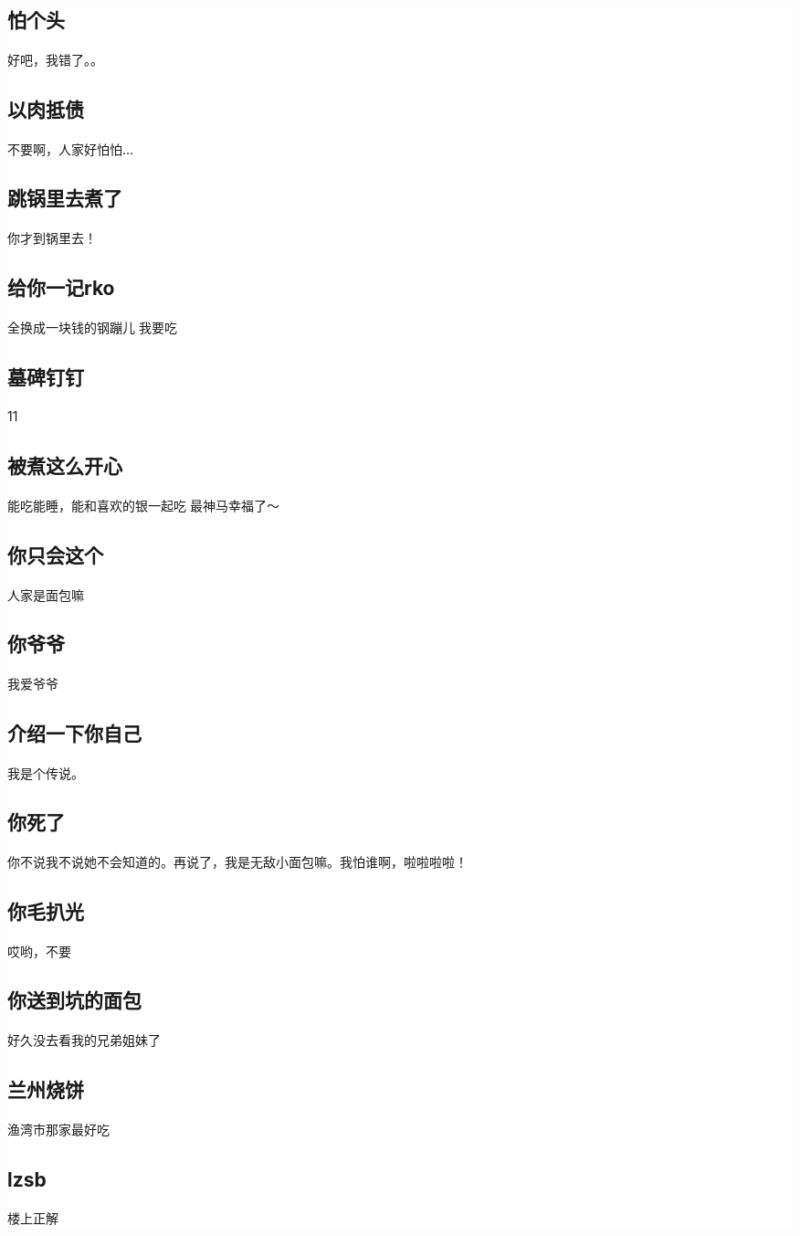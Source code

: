 ## 怕个头
好吧，我错了。。

## 以肉抵债
不要啊，人家好怕怕...

## 跳锅里去煮了
你才到锅里去！

## 给你一记rko
全换成一块钱的钢蹦儿 我要吃

## 墓碑钉钉
11

## 被煮这么开心
能吃能睡，能和喜欢的银一起吃 最神马幸福了～

## 你只会这个
人家是面包嘛

## 你爷爷
我爱爷爷

## 介绍一下你自己
我是个传说。

## 你死了
你不说我不说她不会知道的。再说了，我是无敌小面包嘛。我怕谁啊，啦啦啦啦！

## 你毛扒光
哎哟，不要

## 你送到坑的面包
好久没去看我的兄弟姐妹了

## 兰州烧饼
渔湾市那家最好吃

## lzsb
楼上正解
